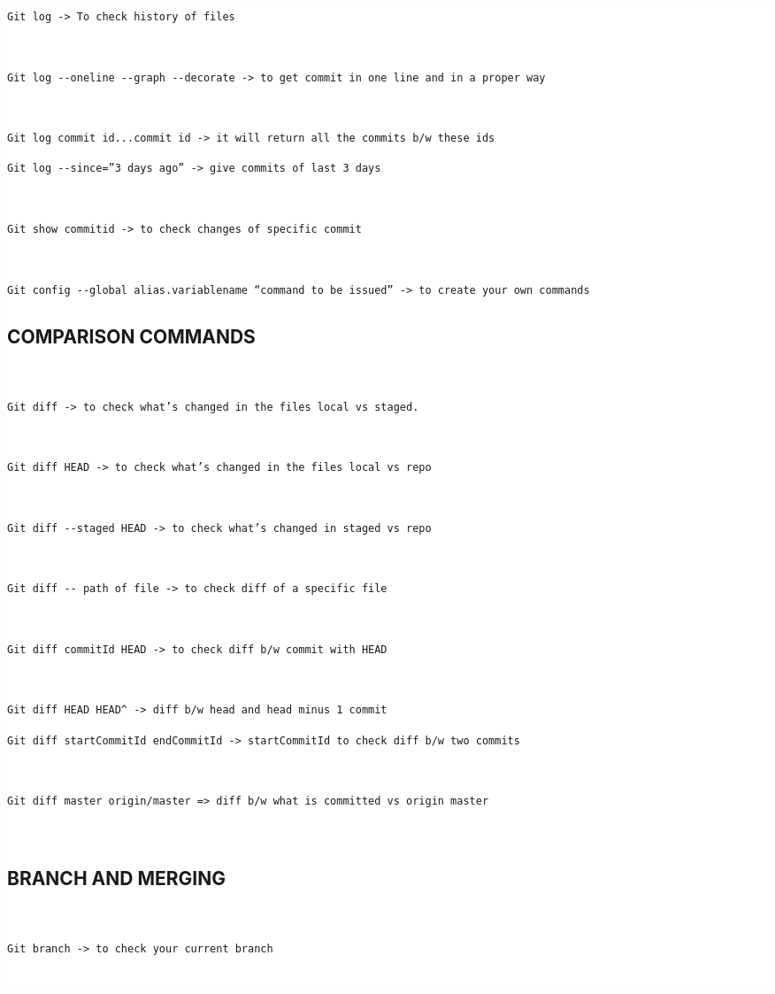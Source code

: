 ```
Git log -> To check history of files
```
 
```
Git log --oneline --graph --decorate -> to get commit in one line and in a proper way
```
 
```
Git log commit id...commit id -> it will return all the commits b/w these ids
```

```
Git log --since=”3 days ago” -> give commits of last 3 days
```
 
```
Git show commitid -> to check changes of specific commit
```
 
```
Git config --global alias.variablename “command to be issued” -> to create your own commands
```


## COMPARISON COMMANDS
 
```
Git diff -> to check what’s changed in the files local vs staged.
```
 
```
Git diff HEAD -> to check what’s changed in the files local vs repo
```
 
```
Git diff --staged HEAD -> to check what’s changed in staged vs repo
```
 
```
Git diff -- path of file -> to check diff of a specific file
```
 
```
Git diff commitId HEAD -> to check diff b/w commit with HEAD
```
 
```
Git diff HEAD HEAD^ -> diff b/w head and head minus 1 commit
```

```
Git diff startCommitId endCommitId -> startCommitId to check diff b/w two commits
```
 
```
Git diff master origin/master => diff b/w what is committed vs origin master
```
 

## BRANCH AND MERGING
 
```
Git branch -> to check your current branch
```
 